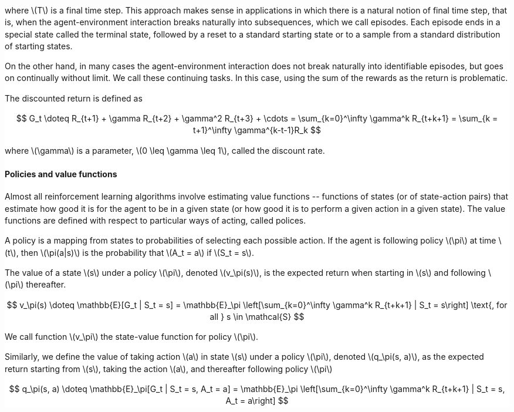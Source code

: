 where \\(T\\) is a final time step. This approach makes sense in applications 
in which there is a natural notion of final time step, that is, when the 
agent-environment interaction breaks naturally into subsequences, which we 
call episodes. Each episode ends in a special state called the terminal state, 
followed by a reset to a standard starting state or to a sample from a 
standard distribution of starting states.

On the other hand, in many cases the agent-environment interaction does not 
break naturally into identifiable episodes, but goes on continually without 
limit. We call these continuing tasks. In this case, using the sum of the 
rewards as the return is problematic.

The discounted return is defined as

$$
G_t \doteq R_{t+1} + \gamma R_{t+2} + \gamma^2 R_{t+3} + \cdots = \sum_{k=0}^\infty \gamma^k R_{t+k+1} = \sum_{k = t+1}^\infty \gamma^{k-t-1}R_k
$$

where \\(\gamma\\) is a parameter, \\(0 \leq \gamma \leq 1\\), called the 
discount rate.

#### Policies and value functions

Almost all reinforcement learning algorithms involve estimating value 
functions -- functions of states (or of state-action pairs) that 
estimate how good it is for the agent to be in a given state (or how 
good it is to perform a given action in a given state). The value functions 
are defined with respect to particular ways of acting, called polices.

A policy is a mapping from states to probabilities of selecting each 
possible action. If the agent is following policy \\(\pi\\) at time 
\\(t\\), then \\(\pi(a\|s)\\) is the probability that \\(A_t = a\\) if 
\\(S_t = s\\).

The value of a state \\(s\\) under a policy \\(\pi\\), denoted 
\\(v_\pi(s)\\), is the expected return when starting in \\(s\\) and 
following \\(\pi\\) thereafter. 

$$
v_\pi(s) \doteq \mathbb{E}[G_t | S_t = s] = \mathbb{E}_\pi \left[\sum_{k=0}^\infty \gamma^k R_{t+k+1} | S_t = s\right] \text{, for all } s \in \mathcal{S}
$$

We call function \\(v_\pi\\) the state-value function for policy 
\\(\pi\\).

Similarly, we define the value of taking action \\(a\\) in state \\(s\\) 
under a policy \\(\pi\\), denoted \\(q_\pi(s, a)\\), as the expected 
return starting from \\(s\\), taking the action \\(a\\), and thereafter 
following policy \\(\pi\\)

$$
q_\pi(s, a) \doteq \mathbb{E}_\pi[G_t | S_t = s, A_t = a] = \mathbb{E}_\pi \left[\sum_{k=0}^\infty \gamma^k R_{t+k+1} | S_t = s, A_t = a\right]
$$
